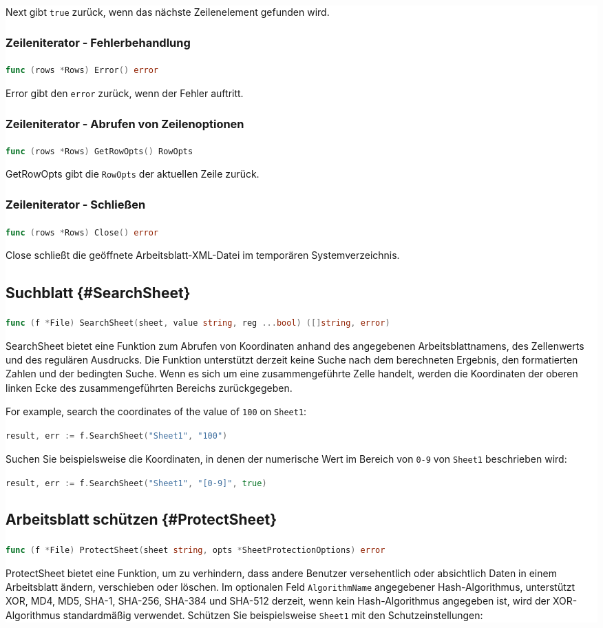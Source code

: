 Next gibt `true` zurück, wenn das nächste Zeilenelement gefunden wird.

### Zeileniterator - Fehlerbehandlung

```go
func (rows *Rows) Error() error
```

Error gibt den `error` zurück, wenn der Fehler auftritt.

### Zeileniterator - Abrufen von Zeilenoptionen

```go
func (rows *Rows) GetRowOpts() RowOpts
```

GetRowOpts gibt die `RowOpts` der aktuellen Zeile zurück.

### Zeileniterator - Schließen

```go
func (rows *Rows) Close() error
```

Close schließt die geöffnete Arbeitsblatt-XML-Datei im temporären Systemverzeichnis.

## Suchblatt {#SearchSheet}

```go
func (f *File) SearchSheet(sheet, value string, reg ...bool) ([]string, error)
```

SearchSheet bietet eine Funktion zum Abrufen von Koordinaten anhand des angegebenen Arbeitsblattnamens, des Zellenwerts und des regulären Ausdrucks. Die Funktion unterstützt derzeit keine Suche nach dem berechneten Ergebnis, den formatierten Zahlen und der bedingten Suche. Wenn es sich um eine zusammengeführte Zelle handelt, werden die Koordinaten der oberen linken Ecke des zusammengeführten Bereichs zurückgegeben.

For example, search the coordinates of the value of `100` on `Sheet1`:

```go
result, err := f.SearchSheet("Sheet1", "100")
```

Suchen Sie beispielsweise die Koordinaten, in denen der numerische Wert im Bereich von `0-9` von `Sheet1` beschrieben wird:

```go
result, err := f.SearchSheet("Sheet1", "[0-9]", true)
```

## Arbeitsblatt schützen {#ProtectSheet}

```go
func (f *File) ProtectSheet(sheet string, opts *SheetProtectionOptions) error
```

ProtectSheet bietet eine Funktion, um zu verhindern, dass andere Benutzer versehentlich oder absichtlich Daten in einem Arbeitsblatt ändern, verschieben oder löschen. Im optionalen Feld `AlgorithmName` angegebener Hash-Algorithmus, unterstützt XOR, MD4, MD5, SHA-1, SHA-256, SHA-384 und SHA-512 derzeit, wenn kein Hash-Algorithmus angegeben ist, wird der XOR-Algorithmus standardmäßig verwendet. Schützen Sie beispielsweise `Sheet1` mit den Schutzeinstellungen:

